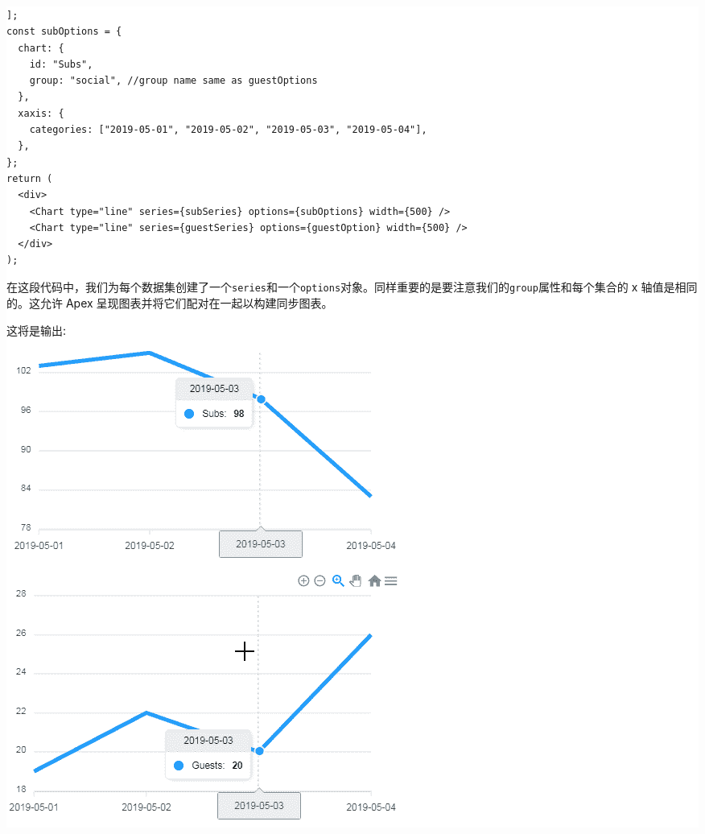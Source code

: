 ```
];
const subOptions = {
  chart: {
    id: "Subs",
    group: "social", //group name same as guestOptions
  },
  xaxis: {
    categories: ["2019-05-01", "2019-05-02", "2019-05-03", "2019-05-04"],
  },
};
return (
  <div>
    <Chart type="line" series={subSeries} options={subOptions} width={500} />
    <Chart type="line" series={guestSeries} options={guestOption} width={500} />
  </div>
);

```

在这段代码中，我们为每个数据集创建了一个`series`和一个`options`对象。同样重要的是要注意我们的`group`属性和每个集合的 x 轴值是相同的。这允许 Apex 呈现图表并将它们配对在一起以构建同步图表。

这将是输出:

![Synchronized Graphs ApexCharts](img/b41af8478d2547827dc28cf0f8e71eb8.png)
